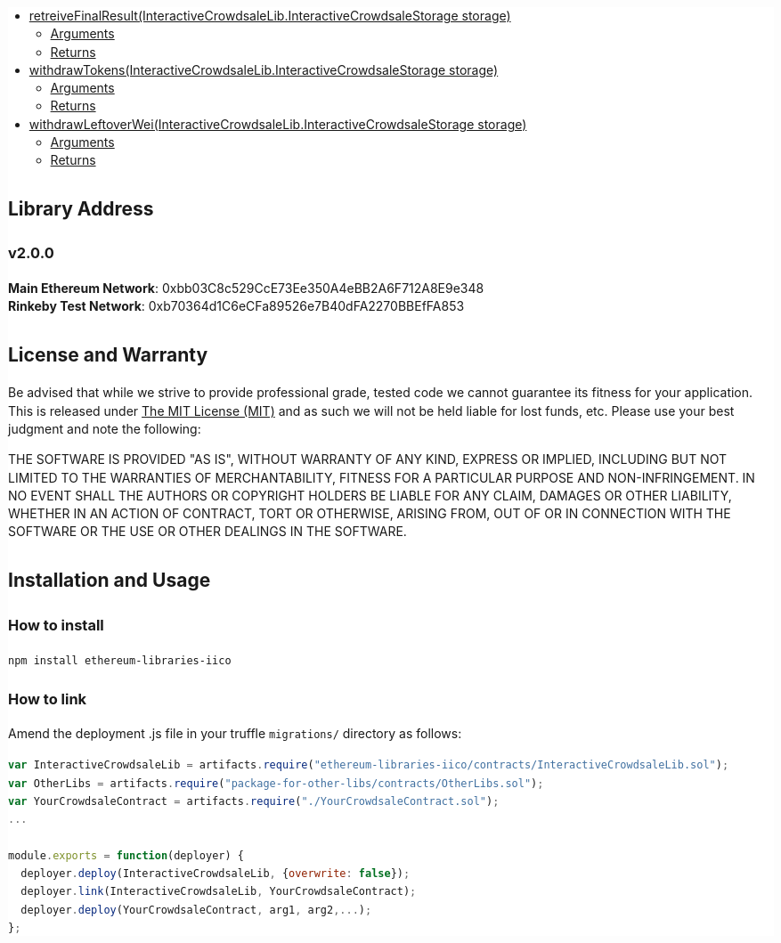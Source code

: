   - [retreiveFinalResult(InteractiveCrowdsaleLib.InteractiveCrowdsaleStorage storage)](#retreivefinalresultinteractivecrowdsalelibinteractivecrowdsalestorage-storage)
    - [Arguments](#arguments-10)
    - [Returns](#returns-10)
  - [withdrawTokens(InteractiveCrowdsaleLib.InteractiveCrowdsaleStorage storage)](#withdrawtokensinteractivecrowdsalelibinteractivecrowdsalestorage-storage)
    - [Arguments](#arguments-11)
    - [Returns](#returns-11)
  - [withdrawLeftoverWei(InteractiveCrowdsaleLib.InteractiveCrowdsaleStorage storage)](#withdrawleftoverweiinteractivecrowdsalelibinteractivecrowdsalestorage-storage)
    - [Arguments](#arguments-12)
    - [Returns](#returns-12)



## Library Address   

### v2.0.0

**Main Ethereum Network**: 0xbb03C8c529CcE73Ee350A4eBB2A6F712A8E9e348    
**Rinkeby Test Network**: 0xb70364d1C6eCFa89526e7B40dFA2270BBEfFA853    

## License and Warranty   

Be advised that while we strive to provide professional grade, tested code we cannot guarantee its fitness for your application. This is released under [The MIT License (MIT)](https://github.com/Modular-Network/ethereum-libraries/blob/master/LICENSE "MIT License") and as such we will not be held liable for lost funds, etc. Please use your best judgment and note the following:   

THE SOFTWARE IS PROVIDED "AS IS", WITHOUT WARRANTY OF ANY KIND, EXPRESS OR IMPLIED, INCLUDING BUT NOT LIMITED TO THE WARRANTIES OF MERCHANTABILITY, FITNESS FOR A PARTICULAR PURPOSE AND NON-INFRINGEMENT. IN NO EVENT SHALL THE AUTHORS OR COPYRIGHT HOLDERS BE LIABLE FOR ANY CLAIM, DAMAGES OR OTHER LIABILITY, WHETHER IN AN ACTION OF CONTRACT, TORT OR OTHERWISE, ARISING FROM, OUT OF OR IN CONNECTION WITH THE SOFTWARE OR THE USE OR OTHER DEALINGS IN THE SOFTWARE.

## Installation and Usage

### How to install

`npm install ethereum-libraries-iico`

### How to link

Amend the deployment .js file in your truffle `migrations/` directory as follows:

```js
var InteractiveCrowdsaleLib = artifacts.require("ethereum-libraries-iico/contracts/InteractiveCrowdsaleLib.sol");
var OtherLibs = artifacts.require("package-for-other-libs/contracts/OtherLibs.sol");
var YourCrowdsaleContract = artifacts.require("./YourCrowdsaleContract.sol");
...

module.exports = function(deployer) {
  deployer.deploy(InteractiveCrowdsaleLib, {overwrite: false});
  deployer.link(InteractiveCrowdsaleLib, YourCrowdsaleContract);
  deployer.deploy(YourCrowdsaleContract, arg1, arg2,...);
};
```
